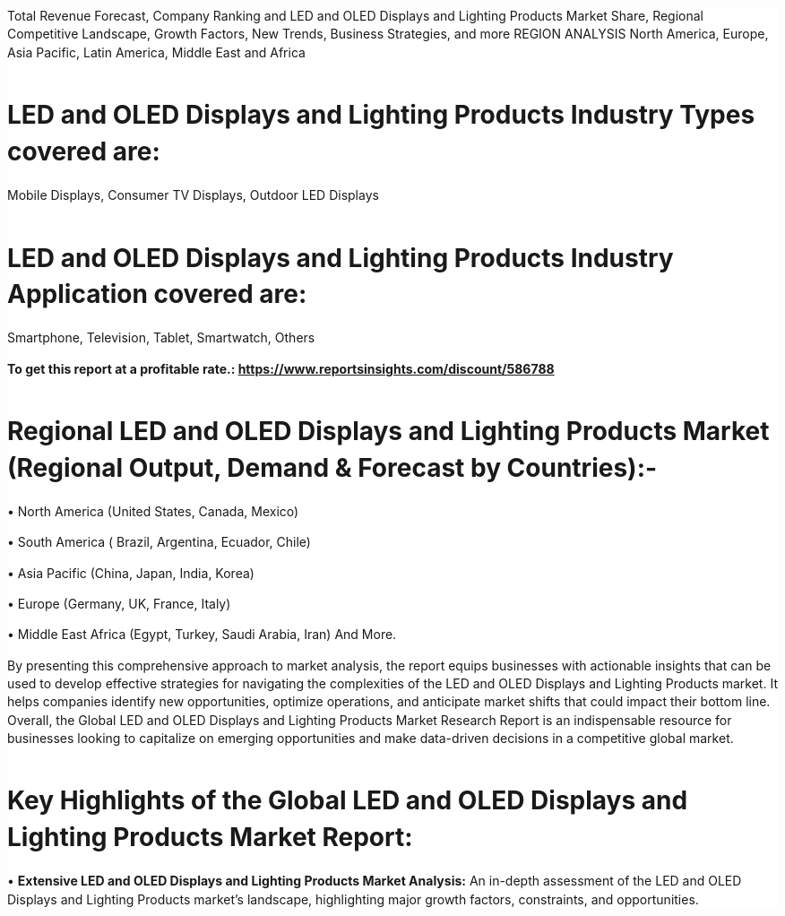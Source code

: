 <td>Total Revenue Forecast, Company Ranking and LED and OLED Displays and Lighting Products Market Share, Regional Competitive Landscape, Growth Factors, New Trends, Business Strategies, and more</td>
</tr>
<tr>
<td>REGION ANALYSIS</td>
<td>North America, Europe, Asia Pacific, Latin America, Middle East and Africa</td>
</tr>
</table>

# <strong>LED and OLED Displays and Lighting Products Industry Types covered are:</strong>

Mobile Displays, Consumer TV Displays, Outdoor LED Displays

# <strong>LED and OLED Displays and Lighting Products Industry Application covered are:</strong>

Smartphone, Television, Tablet, Smartwatch, Others

<strong>To get this report at a profitable rate.: <a href=https://www.reportsinsights.com/discount/586788>https://www.reportsinsights.com/discount/586788</a></strong></font>

# <strong>Regional LED and OLED Displays and Lighting Products Market (Regional Output, Demand &amp; Forecast by Countries):-</strong>

• North America (United States, Canada, Mexico)

• South America ( Brazil, Argentina, Ecuador, Chile)

• Asia Pacific (China, Japan, India, Korea)

• Europe (Germany, UK, France, Italy)

• Middle East Africa (Egypt, Turkey, Saudi Arabia, Iran) And More.

By presenting this comprehensive approach to market analysis, the report equips businesses with actionable insights that can be used to develop effective strategies for navigating the complexities of the LED and OLED Displays and Lighting Products market. It helps companies identify new opportunities, optimize operations, and anticipate market shifts that could impact their bottom line. Overall, the Global LED and OLED Displays and Lighting Products Market Research Report is an indispensable resource for businesses looking to capitalize on emerging opportunities and make data-driven decisions in a competitive global market.

# <strong>Key Highlights of the Global LED and OLED Displays and Lighting Products Market Report:</strong>

• <strong>Extensive LED and OLED Displays and Lighting Products Market Analysis:</strong> An in-depth assessment of the LED and OLED Displays and Lighting Products market’s landscape, highlighting major growth factors, constraints, and opportunities.
